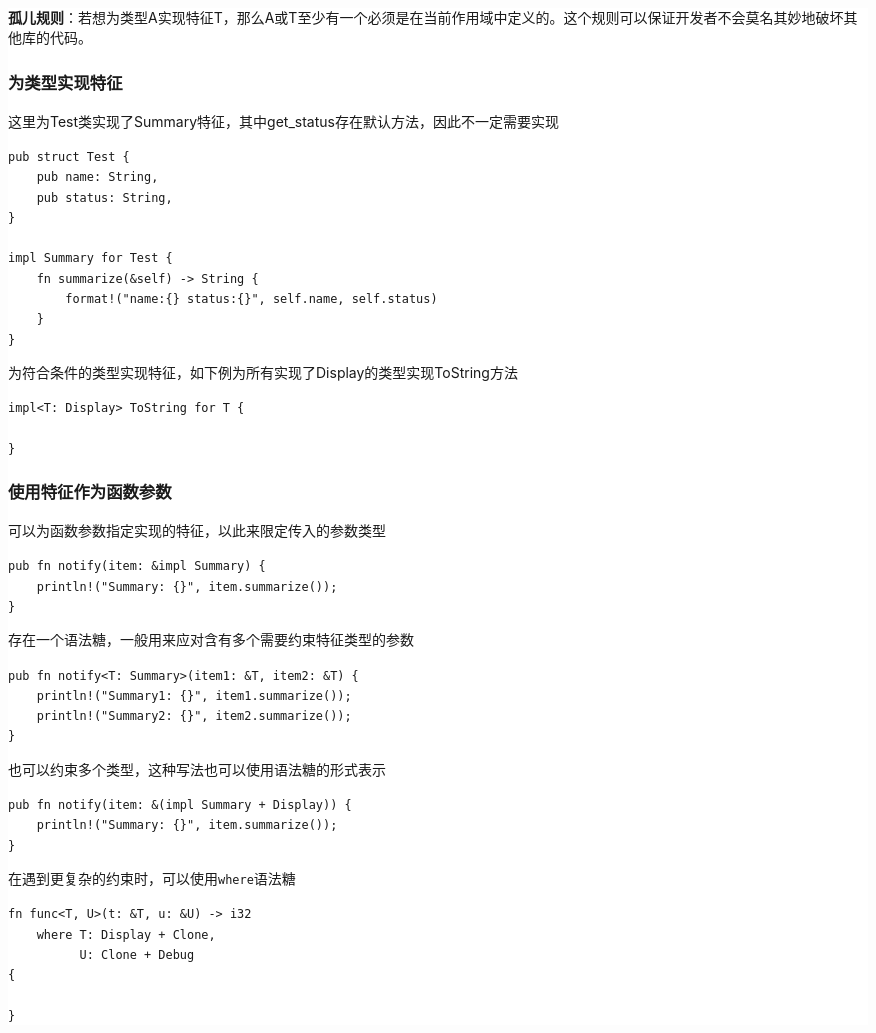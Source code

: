 **孤儿规则**：若想为类型A实现特征T，那么A或T至少有一个必须是在当前作用域中定义的。这个规则可以保证开发者不会莫名其妙地破坏其他库的代码。

### 为类型实现特征

这里为Test类实现了Summary特征，其中get_status存在默认方法，因此不一定需要实现

```
pub struct Test {
    pub name: String,
    pub status: String,
}

impl Summary for Test {
    fn summarize(&self) -> String {
        format!("name:{} status:{}", self.name, self.status)
    }
}
```

为符合条件的类型实现特征，如下例为所有实现了Display的类型实现ToString方法

```
impl<T: Display> ToString for T {

}
```

### 使用特征作为函数参数

可以为函数参数指定实现的特征，以此来限定传入的参数类型

```
pub fn notify(item: &impl Summary) {
    println!("Summary: {}", item.summarize());
}
```

存在一个语法糖，一般用来应对含有多个需要约束特征类型的参数

```
pub fn notify<T: Summary>(item1: &T, item2: &T) {
    println!("Summary1: {}", item1.summarize());
    println!("Summary2: {}", item2.summarize());
}
```

也可以约束多个类型，这种写法也可以使用语法糖的形式表示

```
pub fn notify(item: &(impl Summary + Display)) {
    println!("Summary: {}", item.summarize());
}
```

在遇到更复杂的约束时，可以使用`where`语法糖

```
fn func<T, U>(t: &T, u: &U) -> i32
    where T: Display + Clone,
          U: Clone + Debug
{

}
```
